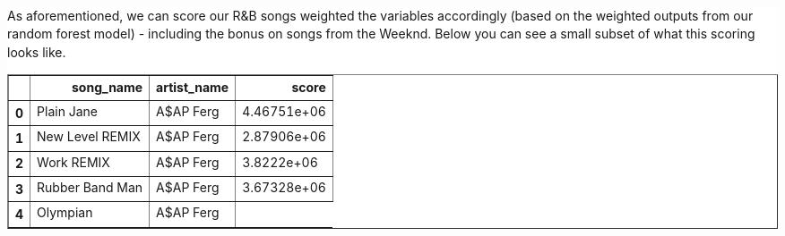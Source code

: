 </div>







As aforementioned, we can score our R&B songs weighted the variables accordingly (based on the weighted outputs from our random forest model) - including the bonus on songs from the Weeknd. Below you can see a small subset of what this scoring looks like.








<div>
<style>
    .dataframe thead tr:only-child th {
        text-align: right;
    }

    .dataframe thead th {
        text-align: left;
    }

    .dataframe tbody tr th {
        vertical-align: top;
    }
</style>
<table border="1" class="dataframe">
  <thead>
    <tr style="text-align: right;">
      <th></th>
      <th>song_name</th>
      <th>artist_name</th>
      <th>score</th>
    </tr>
  </thead>
  <tbody>
    <tr>
      <th>0</th>
      <td>Plain Jane</td>
      <td>A$AP Ferg</td>
      <td>4.46751e+06</td>
    </tr>
    <tr>
      <th>1</th>
      <td>New Level REMIX</td>
      <td>A$AP Ferg</td>
      <td>2.87906e+06</td>
    </tr>
    <tr>
      <th>2</th>
      <td>Work REMIX</td>
      <td>A$AP Ferg</td>
      <td>3.8222e+06</td>
    </tr>
    <tr>
      <th>3</th>
      <td>Rubber Band Man</td>
      <td>A$AP Ferg</td>
      <td>3.67328e+06</td>
    </tr>
    <tr>
      <th>4</th>
      <td>Olympian</td>
      <td>A$AP Ferg</td>